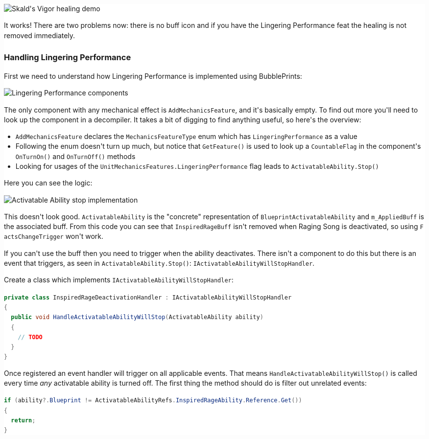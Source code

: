 ![Skald's Vigor healing demo](~/images/advanced_feat/fast_healing.png)

It works! There are two problems now: there is no buff icon and if you have the Lingering Performance feat the healing is not removed immediately.

### Handling Lingering Performance

First we need to understand how Lingering Performance is implemented using BubblePrints:

![Lingering Performance components](~/images/advanced_feat/lingering_performance.png)

The only component with any mechanical effect is `AddMechanicsFeature`, and it's basically empty. To find out more you'll need to look up the component in a decompiler. It takes a bit of digging to find anything useful, so here's the overview:

* `AddMechanicsFeature` declares the `MechanicsFeatureType` enum which has `LingeringPerformance` as a value
* Following the enum doesn't turn up much, but notice that `GetFeature()` is used to look up a `CountableFlag` in the component's `OnTurnOn()` and `OnTurnOff()` methods
* Looking for usages of the `UnitMechanicsFeatures.LingeringPerformance` flag leads to `ActivatableAbility.Stop()`

Here you can see the logic:

![Activatable Ability stop implementation](~/images/advanced_feat/activatable_ability_stop.png)

This doesn't look good. `ActivatableAbility` is the "concrete" representation of `BlueprintActivatableAbility` and `m_AppliedBuff` is the associated buff. From this code you can see that `InspiredRageBuff` isn't removed when Raging Song is deactivated, so using `FactsChangeTrigger` won't work.

If you can't use the buff then you need to trigger when the ability deactivates. There isn't a component to do this but there is an event that triggers, as seen in `ActivatableAbility.Stop()`: `IActivatableAbilityWillStopHandler`.

Create a class which implements `IActivatableAbilityWillStopHandler`:

```C#
private class InspiredRageDeactivationHandler : IActivatableAbilityWillStopHandler
{
  public void HandleActivatableAbilityWillStop(ActivatableAbility ability)
  {
    // TODO
  }
}
```

Once registered an event handler will trigger on all applicable events. That means `HandleActivatableAbilityWillStop()` is called every time *any* activatable ability is turned off. The first thing the method should do is filter out unrelated events:

```C#
if (ability?.Blueprint != ActivatableAbilityRefs.InspiredRageAbility.Reference.Get())
{
  return;
}
```
